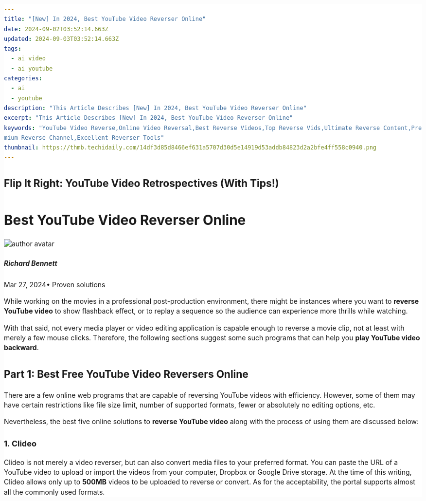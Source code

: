 ```yaml
---
title: "[New] In 2024, Best YouTube Video Reverser Online"
date: 2024-09-02T03:52:14.663Z
updated: 2024-09-03T03:52:14.663Z
tags:
  - ai video
  - ai youtube
categories:
  - ai
  - youtube
description: "This Article Describes [New] In 2024, Best YouTube Video Reverser Online"
excerpt: "This Article Describes [New] In 2024, Best YouTube Video Reverser Online"
keywords: "YouTube Video Reverse,Online Video Reversal,Best Reverse Videos,Top Reverse Vids,Ultimate Reverse Content,Premium Reverse Channel,Excellent Reverser Tools"
thumbnail: https://thmb.techidaily.com/14df3d85d8466ef631a5707d30d5e14919d53addb84823d2a2bfe4ff558c0940.png
---
```


## Flip It Right: YouTube Video Retrospectives (With Tips!)

# Best YouTube Video Reverser Online

![author avatar](https://images.wondershare.com/filmora/article-images/richard-bennett.jpg)

##### Richard Bennett

 Mar 27, 2024• Proven solutions

While working on the movies in a professional post-production environment, there might be instances where you want to **reverse YouTube video** to show flashback effect, or to replay a sequence so the audience can experience more thrills while watching.

With that said, not every media player or video editing application is capable enough to reverse a movie clip, not at least with merely a few mouse clicks. Therefore, the following sections suggest some such programs that can help you **play YouTube video backward**.

## Part 1: Best Free YouTube Video Reversers Online

There are a few online web programs that are capable of reversing YouTube videos with efficiency. However, some of them may have certain restrictions like file size limit, number of supported formats, fewer or absolutely no editing options, etc.

Nevertheless, the best five online solutions to **reverse YouTube video** along with the process of using them are discussed below:

### 1. Clideo

Clideo is not merely a video reverser, but can also convert media files to your preferred format. You can paste the URL of a YouTube video to upload or import the videos from your computer, Dropbox or Google Drive storage. At the time of this writing, Clideo allows only up to **500MB** videos to be uploaded to reverse or convert. As for the acceptability, the portal supports almost all the commonly used formats.
